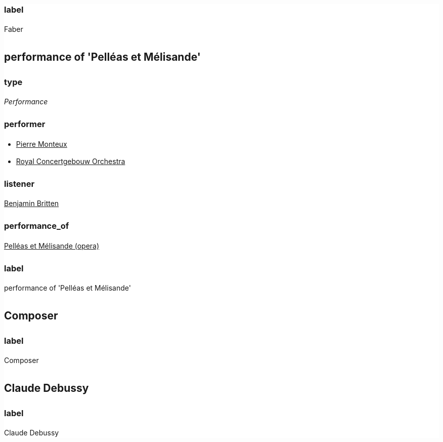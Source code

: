 ### label


Faber

## performance of 'Pelléas et Mélisande'

### type


*Performance*

### performer

 - [Pierre Monteux](#Pierre-Monteux)

 - [Royal Concertgebouw Orchestra](#Royal-Concertgebouw-Orchestra)

### listener


[Benjamin Britten](#Benjamin-Britten)

### performance_of


[Pelléas et Mélisande (opera)](#Pelléas-et-Mélisande-(opera))

### label


performance of 'Pelléas et Mélisande'

## Composer

### label


Composer

## Claude Debussy

### label


Claude Debussy